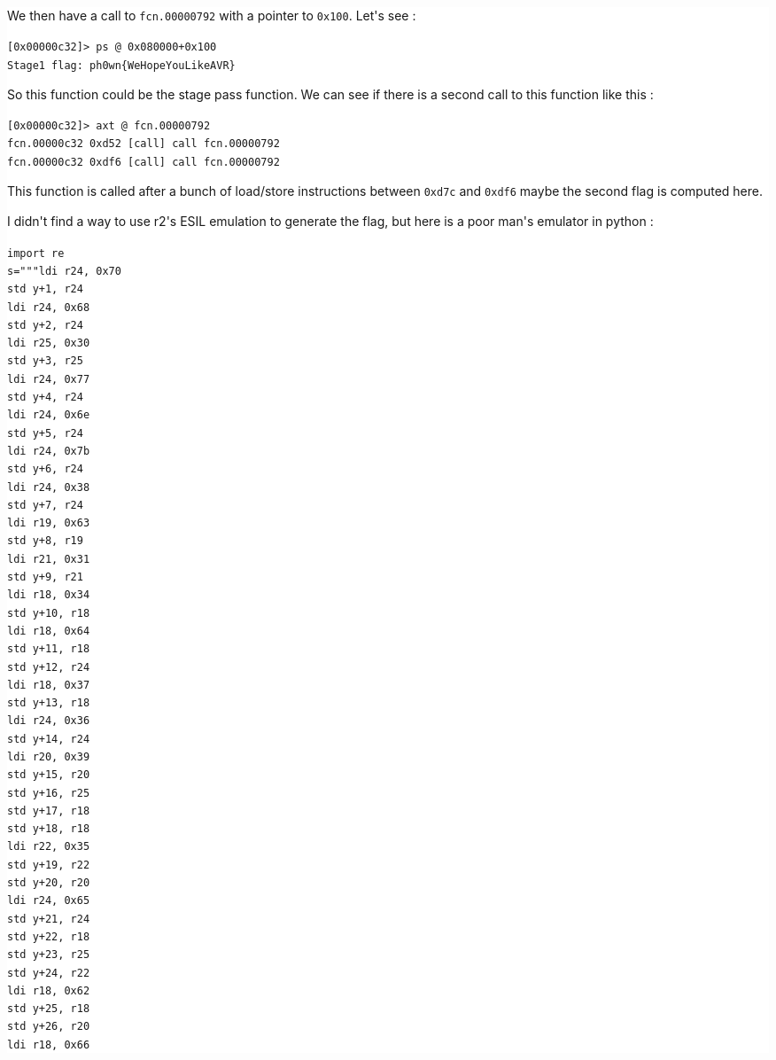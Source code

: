 We then have a call to `fcn.00000792` with a pointer to `0x100`. Let's see :

```
[0x00000c32]> ps @ 0x080000+0x100
Stage1 flag: ph0wn{WeHopeYouLikeAVR}
```

So this function could be the stage pass function. We can see if there is a
second call to this function like this :
```
[0x00000c32]> axt @ fcn.00000792
fcn.00000c32 0xd52 [call] call fcn.00000792
fcn.00000c32 0xdf6 [call] call fcn.00000792
```

This function is called after a bunch of load/store instructions between `0xd7c`
and `0xdf6` maybe the second flag is computed here.

I didn't find a way to use r2's ESIL emulation to generate the flag, but here
is a poor man's emulator in python :

```
import re
s="""ldi r24, 0x70
std y+1, r24
ldi r24, 0x68
std y+2, r24
ldi r25, 0x30
std y+3, r25
ldi r24, 0x77
std y+4, r24
ldi r24, 0x6e
std y+5, r24
ldi r24, 0x7b
std y+6, r24
ldi r24, 0x38
std y+7, r24
ldi r19, 0x63
std y+8, r19
ldi r21, 0x31
std y+9, r21
ldi r18, 0x34
std y+10, r18
ldi r18, 0x64
std y+11, r18
std y+12, r24
ldi r18, 0x37
std y+13, r18
ldi r24, 0x36
std y+14, r24
ldi r20, 0x39
std y+15, r20
std y+16, r25
std y+17, r18
std y+18, r18
ldi r22, 0x35
std y+19, r22
std y+20, r20
ldi r24, 0x65
std y+21, r24
std y+22, r18
std y+23, r25
std y+24, r22
ldi r18, 0x62
std y+25, r18
std y+26, r20
ldi r18, 0x66
```